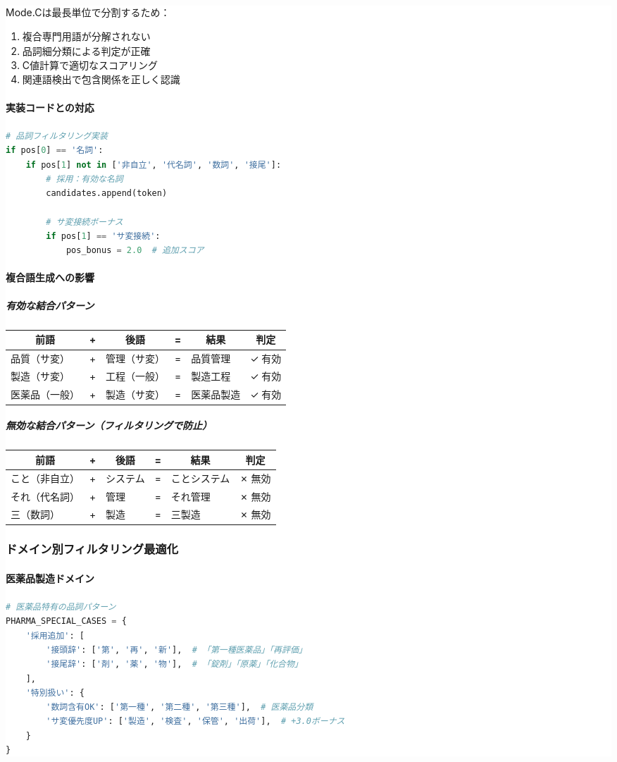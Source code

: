 Mode.Cは最長単位で分割するため：
1. 複合専門用語が分解されない
2. 品詞細分類による判定が正確
3. C値計算で適切なスコアリング
4. 関連語検出で包含関係を正しく認識

#### 実装コードとの対応

```python
# 品詞フィルタリング実装
if pos[0] == '名詞':
    if pos[1] not in ['非自立', '代名詞', '数詞', '接尾']:
        # 採用：有効な名詞
        candidates.append(token)
        
        # サ変接続ボーナス
        if pos[1] == 'サ変接続':
            pos_bonus = 2.0  # 追加スコア
```

#### 複合語生成への影響

##### 有効な結合パターン
| 前語 | + | 後語 | = | 結果 | 判定 |
|------|---|------|---|------|------|
| 品質（サ変） | + | 管理（サ変） | = | 品質管理 | ✓ 有効 |
| 製造（サ変） | + | 工程（一般） | = | 製造工程 | ✓ 有効 |
| 医薬品（一般） | + | 製造（サ変） | = | 医薬品製造 | ✓ 有効 |

##### 無効な結合パターン（フィルタリングで防止）
| 前語 | + | 後語 | = | 結果 | 判定 |
|------|---|------|---|------|------|
| こと（非自立） | + | システム | = | ことシステム | ✗ 無効 |
| それ（代名詞） | + | 管理 | = | それ管理 | ✗ 無効 |
| 三（数詞） | + | 製造 | = | 三製造 | ✗ 無効 |

### ドメイン別フィルタリング最適化

#### 医薬品製造ドメイン
```python
# 医薬品特有の品詞パターン
PHARMA_SPECIAL_CASES = {
    '採用追加': [
        '接頭辞': ['第', '再', '新'],  # 「第一種医薬品」「再評価」
        '接尾辞': ['剤', '薬', '物'],  # 「錠剤」「原薬」「化合物」
    ],
    '特別扱い': {
        '数詞含有OK': ['第一種', '第二種', '第三種'],  # 医薬品分類
        'サ変優先度UP': ['製造', '検査', '保管', '出荷'],  # +3.0ボーナス
    }
}
```
